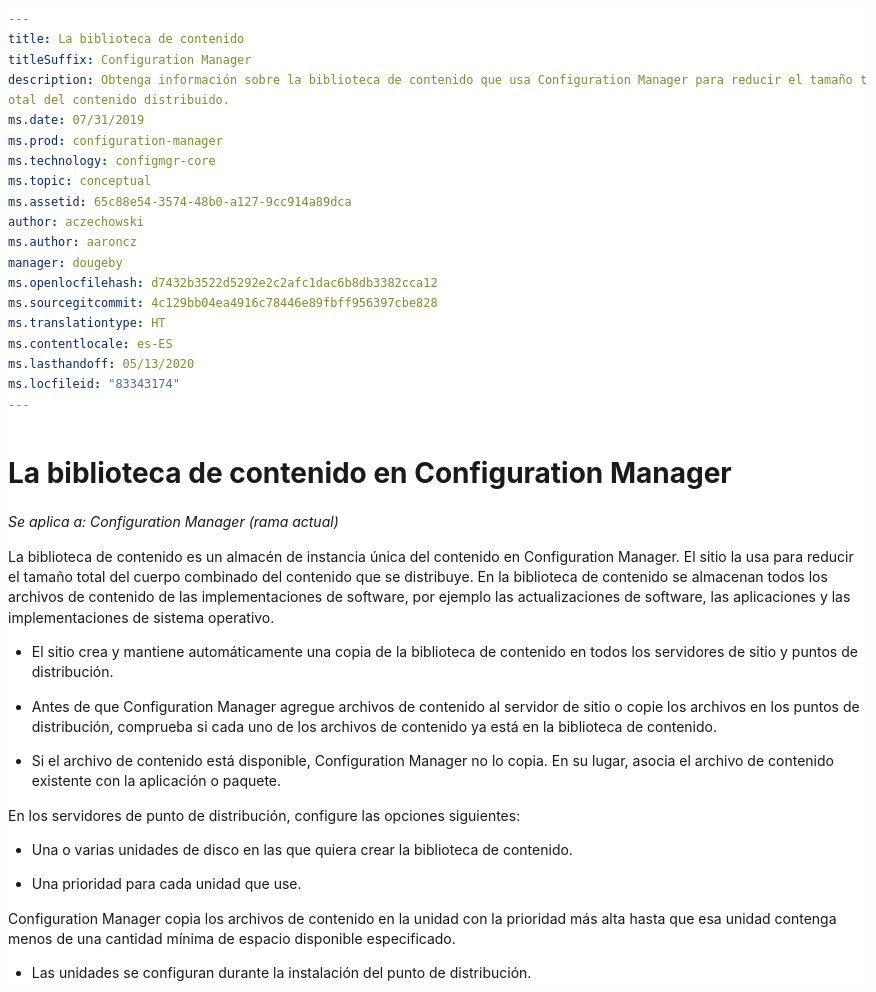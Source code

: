 ```yaml
---
title: La biblioteca de contenido
titleSuffix: Configuration Manager
description: Obtenga información sobre la biblioteca de contenido que usa Configuration Manager para reducir el tamaño total del contenido distribuido.
ms.date: 07/31/2019
ms.prod: configuration-manager
ms.technology: configmgr-core
ms.topic: conceptual
ms.assetid: 65c88e54-3574-48b0-a127-9cc914a89dca
author: aczechowski
ms.author: aaroncz
manager: dougeby
ms.openlocfilehash: d7432b3522d5292e2c2afc1dac6b8db3382cca12
ms.sourcegitcommit: 4c129bb04ea4916c78446e89fbff956397cbe828
ms.translationtype: HT
ms.contentlocale: es-ES
ms.lasthandoff: 05/13/2020
ms.locfileid: "83343174"
---
```

# <a name="the-content-library-in-configuration-manager"></a>La biblioteca de contenido en Configuration Manager

*Se aplica a: Configuration Manager (rama actual)*

La biblioteca de contenido es un almacén de instancia única del contenido en Configuration Manager. El sitio la usa para reducir el tamaño total del cuerpo combinado del contenido que se distribuye. En la biblioteca de contenido se almacenan todos los archivos de contenido de las implementaciones de software, por ejemplo las actualizaciones de software, las aplicaciones y las implementaciones de sistema operativo.  

- El sitio crea y mantiene automáticamente una copia de la biblioteca de contenido en todos los servidores de sitio y puntos de distribución.  

- Antes de que Configuration Manager agregue archivos de contenido al servidor de sitio o copie los archivos en los puntos de distribución, comprueba si cada uno de los archivos de contenido ya está en la biblioteca de contenido.  

- Si el archivo de contenido está disponible, Configuration Manager no lo copia. En su lugar, asocia el archivo de contenido existente con la aplicación o paquete.  

En los servidores de punto de distribución, configure las opciones siguientes:

- Una o varias unidades de disco en las que quiera crear la biblioteca de contenido.  

- Una prioridad para cada unidad que use.  

Configuration Manager copia los archivos de contenido en la unidad con la prioridad más alta hasta que esa unidad contenga menos de una cantidad mínima de espacio disponible especificado.  

- Las unidades se configuran durante la instalación del punto de distribución.  
